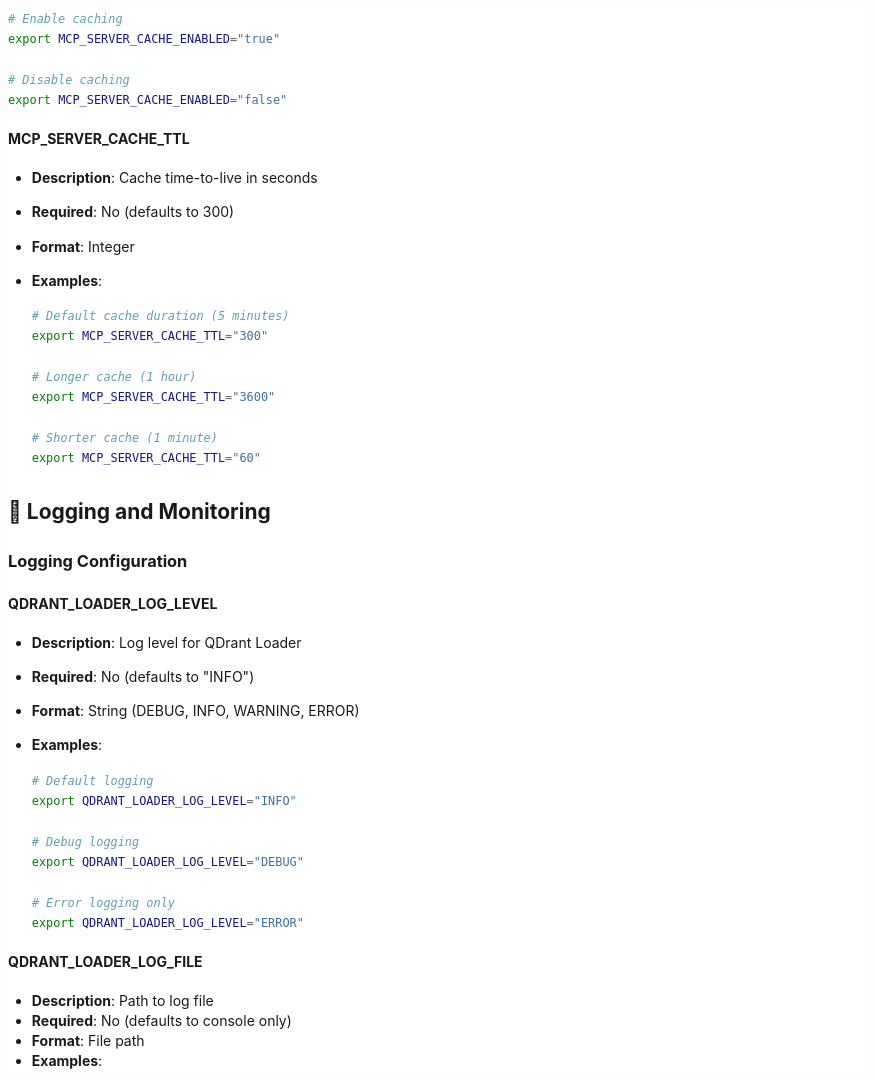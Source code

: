   ```bash
  # Enable caching
  export MCP_SERVER_CACHE_ENABLED="true"
  
  # Disable caching
  export MCP_SERVER_CACHE_ENABLED="false"
  ```

#### MCP_SERVER_CACHE_TTL

- **Description**: Cache time-to-live in seconds
- **Required**: No (defaults to 300)
- **Format**: Integer
- **Examples**:

  ```bash
  # Default cache duration (5 minutes)
  export MCP_SERVER_CACHE_TTL="300"
  
  # Longer cache (1 hour)
  export MCP_SERVER_CACHE_TTL="3600"
  
  # Shorter cache (1 minute)
  export MCP_SERVER_CACHE_TTL="60"
  ```

## 📝 Logging and Monitoring

### Logging Configuration

#### QDRANT_LOADER_LOG_LEVEL

- **Description**: Log level for QDrant Loader
- **Required**: No (defaults to "INFO")
- **Format**: String (DEBUG, INFO, WARNING, ERROR)
- **Examples**:

  ```bash
  # Default logging
  export QDRANT_LOADER_LOG_LEVEL="INFO"
  
  # Debug logging
  export QDRANT_LOADER_LOG_LEVEL="DEBUG"
  
  # Error logging only
  export QDRANT_LOADER_LOG_LEVEL="ERROR"
  ```

#### QDRANT_LOADER_LOG_FILE

- **Description**: Path to log file
- **Required**: No (defaults to console only)
- **Format**: File path
- **Examples**:
